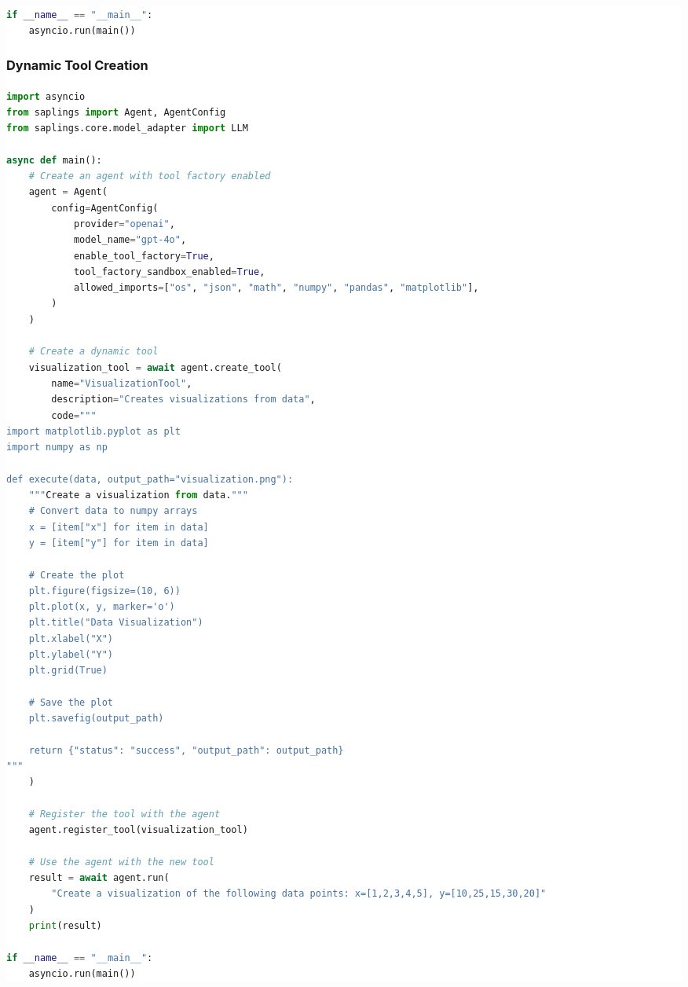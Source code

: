```python
if __name__ == "__main__":
    asyncio.run(main())
```

### Dynamic Tool Creation

```python
import asyncio
from saplings import Agent, AgentConfig
from saplings.core.model_adapter import LLM

async def main():
    # Create an agent with tool factory enabled
    agent = Agent(
        config=AgentConfig(
            provider="openai",
            model_name="gpt-4o",
            enable_tool_factory=True,
            tool_factory_sandbox_enabled=True,
            allowed_imports=["os", "json", "math", "numpy", "pandas", "matplotlib"],
        )
    )

    # Create a dynamic tool
    visualization_tool = await agent.create_tool(
        name="VisualizationTool",
        description="Creates visualizations from data",
        code="""
import matplotlib.pyplot as plt
import numpy as np

def execute(data, output_path="visualization.png"):
    """Create a visualization from data."""
    # Convert data to numpy arrays
    x = [item["x"] for item in data]
    y = [item["y"] for item in data]

    # Create the plot
    plt.figure(figsize=(10, 6))
    plt.plot(x, y, marker='o')
    plt.title("Data Visualization")
    plt.xlabel("X")
    plt.ylabel("Y")
    plt.grid(True)

    # Save the plot
    plt.savefig(output_path)

    return {"status": "success", "output_path": output_path}
"""
    )

    # Register the tool with the agent
    agent.register_tool(visualization_tool)

    # Use the agent with the new tool
    result = await agent.run(
        "Create a visualization of the following data points: x=[1,2,3,4,5], y=[10,25,15,30,20]"
    )
    print(result)

if __name__ == "__main__":
    asyncio.run(main())
```
